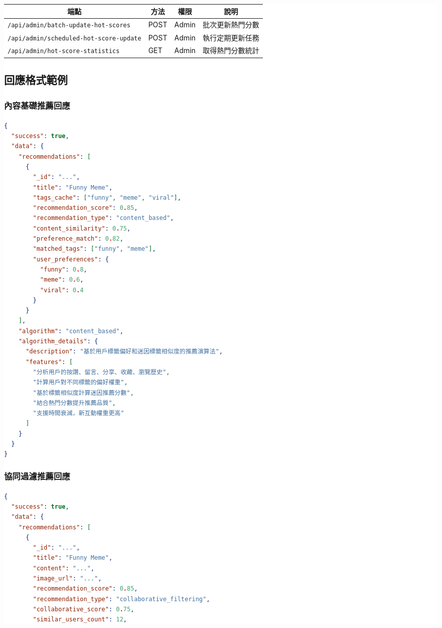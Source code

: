 | 端點                                    | 方法 | 權限  | 說明             |
| --------------------------------------- | ---- | ----- | ---------------- |
| `/api/admin/batch-update-hot-scores`    | POST | Admin | 批次更新熱門分數 |
| `/api/admin/scheduled-hot-score-update` | POST | Admin | 執行定期更新任務 |
| `/api/admin/hot-score-statistics`       | GET  | Admin | 取得熱門分數統計 |

## 回應格式範例

### 內容基礎推薦回應

```json
{
  "success": true,
  "data": {
    "recommendations": [
      {
        "_id": "...",
        "title": "Funny Meme",
        "tags_cache": ["funny", "meme", "viral"],
        "recommendation_score": 0.85,
        "recommendation_type": "content_based",
        "content_similarity": 0.75,
        "preference_match": 0.82,
        "matched_tags": ["funny", "meme"],
        "user_preferences": {
          "funny": 0.8,
          "meme": 0.6,
          "viral": 0.4
        }
      }
    ],
    "algorithm": "content_based",
    "algorithm_details": {
      "description": "基於用戶標籤偏好和迷因標籤相似度的推薦演算法",
      "features": [
        "分析用戶的按讚、留言、分享、收藏、瀏覽歷史",
        "計算用戶對不同標籤的偏好權重",
        "基於標籤相似度計算迷因推薦分數",
        "結合熱門分數提升推薦品質",
        "支援時間衰減，新互動權重更高"
      ]
    }
  }
}
```

### 協同過濾推薦回應

```json
{
  "success": true,
  "data": {
    "recommendations": [
      {
        "_id": "...",
        "title": "Funny Meme",
        "content": "...",
        "image_url": "...",
        "recommendation_score": 0.85,
        "recommendation_type": "collaborative_filtering",
        "collaborative_score": 0.75,
        "similar_users_count": 12,
```
